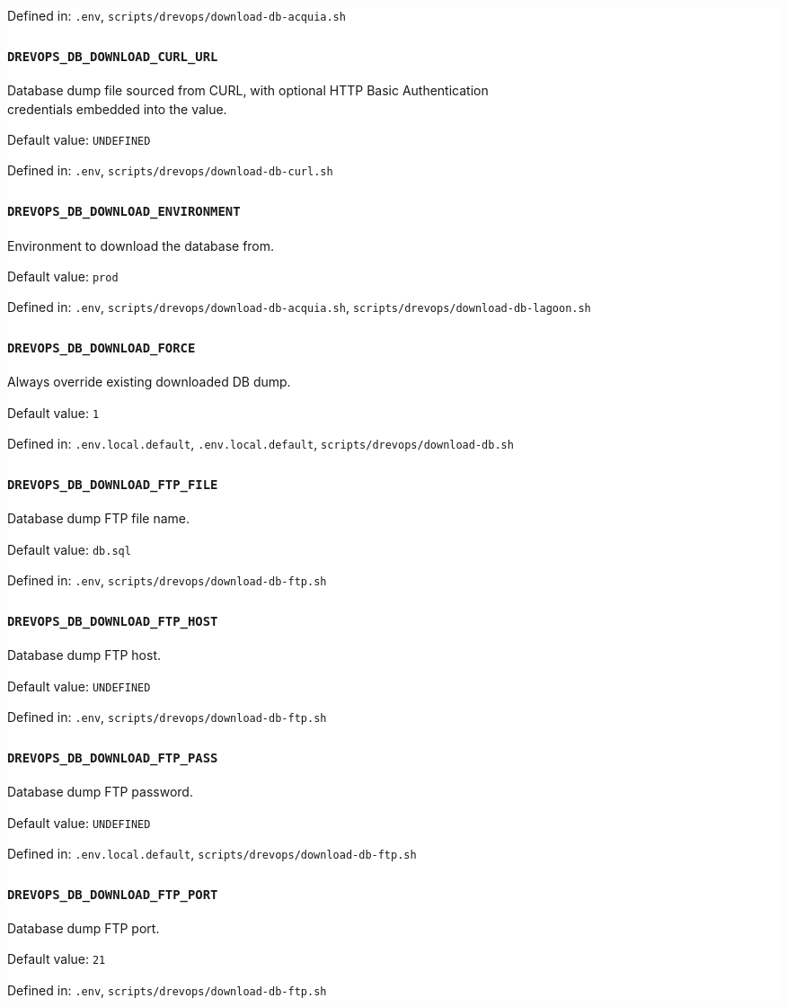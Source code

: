 Defined in: `.env`, `scripts/drevops/download-db-acquia.sh`

### `DREVOPS_DB_DOWNLOAD_CURL_URL`

Database dump file sourced from CURL, with optional HTTP Basic Authentication<br />credentials embedded into the value.

Default value: `UNDEFINED`

Defined in: `.env`, `scripts/drevops/download-db-curl.sh`

### `DREVOPS_DB_DOWNLOAD_ENVIRONMENT`

Environment to download the database from.

Default value: `prod`

Defined in: `.env`, `scripts/drevops/download-db-acquia.sh`, `scripts/drevops/download-db-lagoon.sh`

### `DREVOPS_DB_DOWNLOAD_FORCE`

Always override existing downloaded DB dump.

Default value: `1`

Defined in: `.env.local.default`, `.env.local.default`, `scripts/drevops/download-db.sh`

### `DREVOPS_DB_DOWNLOAD_FTP_FILE`

Database dump FTP file name.

Default value: `db.sql`

Defined in: `.env`, `scripts/drevops/download-db-ftp.sh`

### `DREVOPS_DB_DOWNLOAD_FTP_HOST`

Database dump FTP host.

Default value: `UNDEFINED`

Defined in: `.env`, `scripts/drevops/download-db-ftp.sh`

### `DREVOPS_DB_DOWNLOAD_FTP_PASS`

Database dump FTP password.

Default value: `UNDEFINED`

Defined in: `.env.local.default`, `scripts/drevops/download-db-ftp.sh`

### `DREVOPS_DB_DOWNLOAD_FTP_PORT`

Database dump FTP port.

Default value: `21`

Defined in: `.env`, `scripts/drevops/download-db-ftp.sh`
